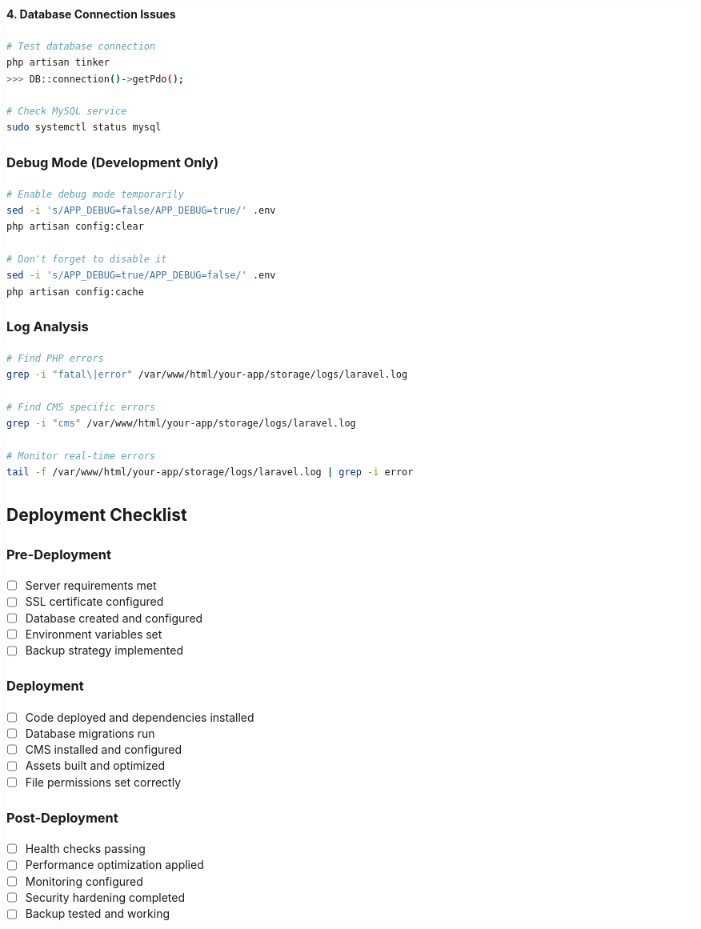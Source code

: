 #### 4. Database Connection Issues
```bash
# Test database connection
php artisan tinker
>>> DB::connection()->getPdo();

# Check MySQL service
sudo systemctl status mysql
```

### Debug Mode (Development Only)
```bash
# Enable debug mode temporarily
sed -i 's/APP_DEBUG=false/APP_DEBUG=true/' .env
php artisan config:clear

# Don't forget to disable it
sed -i 's/APP_DEBUG=true/APP_DEBUG=false/' .env
php artisan config:cache
```

### Log Analysis
```bash
# Find PHP errors
grep -i "fatal\|error" /var/www/html/your-app/storage/logs/laravel.log

# Find CMS specific errors
grep -i "cms" /var/www/html/your-app/storage/logs/laravel.log

# Monitor real-time errors
tail -f /var/www/html/your-app/storage/logs/laravel.log | grep -i error
```

## Deployment Checklist

### Pre-Deployment
- [ ] Server requirements met
- [ ] SSL certificate configured
- [ ] Database created and configured
- [ ] Environment variables set
- [ ] Backup strategy implemented

### Deployment
- [ ] Code deployed and dependencies installed
- [ ] Database migrations run
- [ ] CMS installed and configured
- [ ] Assets built and optimized
- [ ] File permissions set correctly

### Post-Deployment
- [ ] Health checks passing
- [ ] Performance optimization applied
- [ ] Monitoring configured
- [ ] Security hardening completed
- [ ] Backup tested and working

